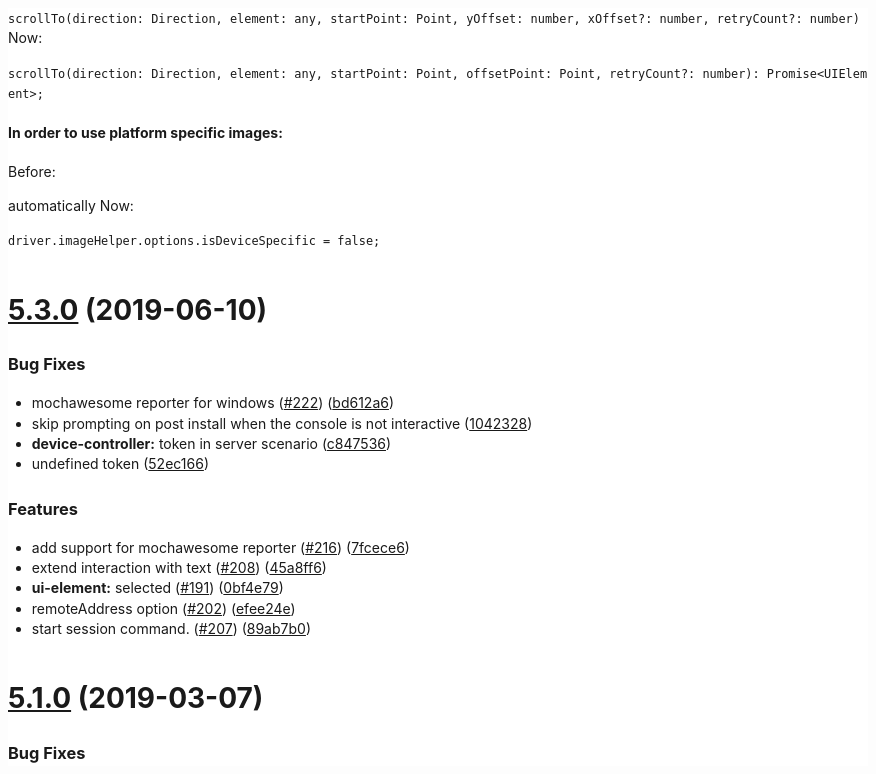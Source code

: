`scrollTo(direction: Direction, element: any, startPoint: Point, yOffset: number, xOffset?: number, retryCount?: number)`
Now:

`scrollTo(direction: Direction, element: any, startPoint: Point, offsetPoint: Point, retryCount?: number): Promise<UIElement>;`

#### In order to use platform specific images:
Before:

automatically
Now:

`driver.imageHelper.options.isDeviceSpecific = false;`


<a name="5.3.0"></a>
# [5.3.0](https://github.com/NativeScript/nativescript-dev-appium/compare/v5.2.0...v5.3.0) (2019-06-10)


### Bug Fixes

* mochawesome reporter for windows ([#222](https://github.com/NativeScript/nativescript-dev-appium/issues/222)) ([bd612a6](https://github.com/NativeScript/nativescript-dev-appium/commit/bd612a6))
* skip prompting on post install when the console is not interactive ([1042328](https://github.com/NativeScript/nativescript-dev-appium/commit/1042328))
* **device-controller:** token in server scenario ([c847536](https://github.com/NativeScript/nativescript-dev-appium/commit/c847536))
* undefined token ([52ec166](https://github.com/NativeScript/nativescript-dev-appium/commit/52ec166))


### Features

* add support for mochawesome reporter ([#216](https://github.com/NativeScript/nativescript-dev-appium/issues/216)) ([7fcece6](https://github.com/NativeScript/nativescript-dev-appium/commit/7fcece6))
* extend interaction with text ([#208](https://github.com/NativeScript/nativescript-dev-appium/issues/208)) ([45a8ff6](https://github.com/NativeScript/nativescript-dev-appium/commit/45a8ff6))
* **ui-element:** selected ([#191](https://github.com/NativeScript/nativescript-dev-appium/issues/191)) ([0bf4e79](https://github.com/NativeScript/nativescript-dev-appium/commit/0bf4e79))
* remoteAddress option ([#202](https://github.com/NativeScript/nativescript-dev-appium/issues/202)) ([efee24e](https://github.com/NativeScript/nativescript-dev-appium/commit/efee24e))
* start session command. ([#207](https://github.com/NativeScript/nativescript-dev-appium/issues/207)) ([89ab7b0](https://github.com/NativeScript/nativescript-dev-appium/commit/89ab7b0))


<a name="5.1.0"></a>
# [5.1.0](https://github.com/NativeScript/nativescript-dev-appium/compare/5.0.0...5.1.0) (2019-03-07)


### Bug Fixes
